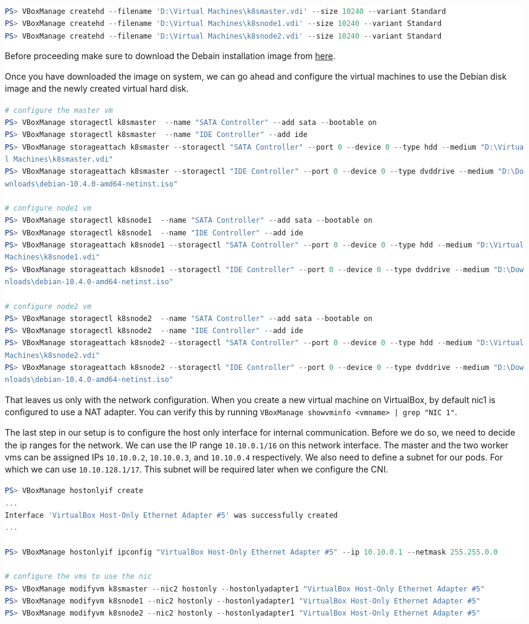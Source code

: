 ```powershell
PS> VBoxManage createhd --filename 'D:\Virtual Machines\k8smaster.vdi' --size 10240 --variant Standard
PS> VBoxManage createhd --filename 'D:\Virtual Machines\k8snode1.vdi' --size 10240 --variant Standard
PS> VBoxManage createhd --filename 'D:\Virtual Machines\k8snode2.vdi' --size 10240 --variant Standard
```

Before proceeding make sure to download the Debain installation image from [here](https://cdimage.debian.org/debian-cd/current/amd64/iso-cd/debian-10.4.0-amd64-netinst.iso).

Once you have downloaded the image on system, we can go ahead and configure the virtual machines to use the Debian disk image and the newly created virtual hard disk.

```powershell
# configure the master vm
PS> VBoxManage storagectl k8smaster  --name "SATA Controller" --add sata --bootable on
PS> VBoxManage storagectl k8smaster  --name "IDE Controller" --add ide
PS> VBoxManage storageattach k8smaster --storagectl "SATA Controller" --port 0 --device 0 --type hdd --medium "D:\Virtual Machines\k8smaster.vdi"
PS> VBoxManage storageattach k8smaster --storagectl "IDE Controller" --port 0 --device 0 --type dvddrive --medium "D:\Downloads\debian-10.4.0-amd64-netinst.iso"

# configure node1 vm
PS> VBoxManage storagectl k8snode1  --name "SATA Controller" --add sata --bootable on
PS> VBoxManage storagectl k8snode1  --name "IDE Controller" --add ide
PS> VBoxManage storageattach k8snode1 --storagectl "SATA Controller" --port 0 --device 0 --type hdd --medium "D:\Virtual Machines\k8snode1.vdi"
PS> VBoxManage storageattach k8snode1 --storagectl "IDE Controller" --port 0 --device 0 --type dvddrive --medium "D:\Downloads\debian-10.4.0-amd64-netinst.iso"

# configure node2 vm
PS> VBoxManage storagectl k8snode2  --name "SATA Controller" --add sata --bootable on
PS> VBoxManage storagectl k8snode2  --name "IDE Controller" --add ide
PS> VBoxManage storageattach k8snode2 --storagectl "SATA Controller" --port 0 --device 0 --type hdd --medium "D:\Virtual Machines\k8snode2.vdi"
PS> VBoxManage storageattach k8snode2 --storagectl "IDE Controller" --port 0 --device 0 --type dvddrive --medium "D:\Downloads\debian-10.4.0-amd64-netinst.iso"
```

That leaves us only with the network configuration. When you create a new virtual machine on VirtualBox, by default nic1 is configured to use a NAT adapter. You can verify this by running `VBoxManage showvminfo <vmname> | grep "NIC 1"`.

The last step in our setup is to configure the host only interface for internal communication. Before we do so, we need to decide the ip ranges for the network. We can use the IP range `10.10.0.1/16` on this network interface. The master and the two worker vms can be assigned IPs `10.10.0.2`, `10.10.0.3`, and `10.10.0.4` respectively. We also need to define a subnet for our pods. For which we can use `10.10.128.1/17`. This subnet will be required later when we configure the CNI.

```powershell
PS> VBoxManage hostonlyif create
...
Interface 'VirtualBox Host-Only Ethernet Adapter #5' was successfully created
...

PS> VBoxManage hostonlyif ipconfig "VirtualBox Host-Only Ethernet Adapter #5" --ip 10.10.0.1 --netmask 255.255.0.0

# configure the vms to use the nic
PS> VBoxManage modifyvm k8smaster --nic2 hostonly --hostonlyadapter1 "VirtualBox Host-Only Ethernet Adapter #5"
PS> VBoxManage modifyvm k8snode1 --nic2 hostonly --hostonlyadapter1 "VirtualBox Host-Only Ethernet Adapter #5"
PS> VBoxManage modifyvm k8snode2 --nic2 hostonly --hostonlyadapter1 "VirtualBox Host-Only Ethernet Adapter #5"
```